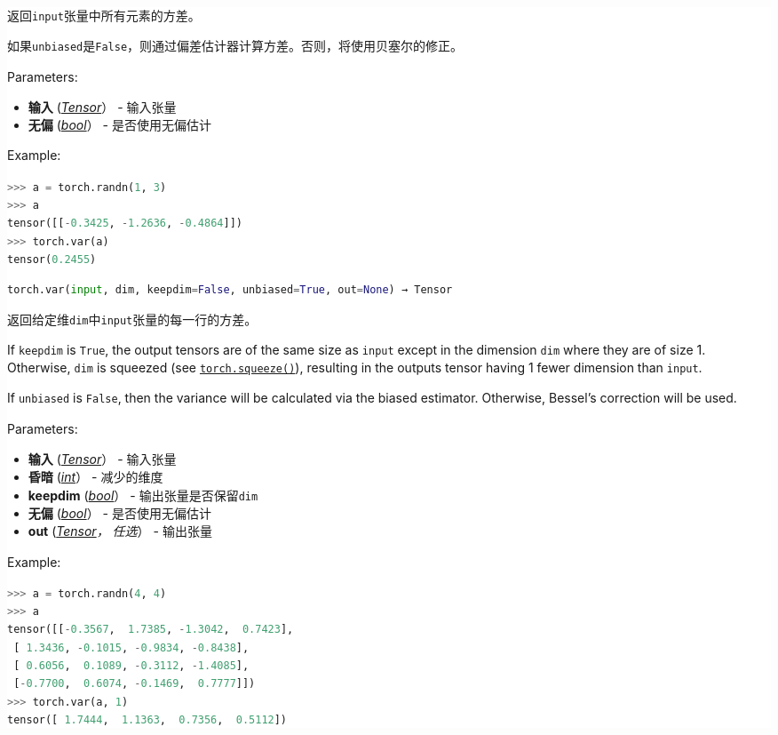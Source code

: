 返回`input`张量中所有元素的方差。

如果`unbiased`是`False`，则通过偏差估计器计算方差。否则，将使用贝塞尔的修正。

Parameters:

*   **输入** ([_Tensor_](/apachecn/pytorch-doc-zh/blob/master/docs/1.0/tensors.html#torch.Tensor "torch.Tensor")） - 输入张量
*   **无偏** ([_bool_](https://docs.python.org/3/library/functions.html#bool "(in Python v3.7)")） - 是否使用无偏估计

Example:

```py
>>> a = torch.randn(1, 3)
>>> a
tensor([[-0.3425, -1.2636, -0.4864]])
>>> torch.var(a)
tensor(0.2455)

```

```py
torch.var(input, dim, keepdim=False, unbiased=True, out=None) → Tensor
```

返回给定维`dim`中`input`张量的每一行的方差。

If `keepdim` is `True`, the output tensors are of the same size as `input` except in the dimension `dim` where they are of size 1\. Otherwise, `dim` is squeezed (see [`torch.squeeze()`](#torch.squeeze "torch.squeeze")), resulting in the outputs tensor having 1 fewer dimension than `input`.

If `unbiased` is `False`, then the variance will be calculated via the biased estimator. Otherwise, Bessel’s correction will be used.

Parameters:

*   **输入** ([_Tensor_](/apachecn/pytorch-doc-zh/blob/master/docs/1.0/tensors.html#torch.Tensor "torch.Tensor")） - 输入张量
*   **昏暗** ([_int_](https://docs.python.org/3/library/functions.html#int "(in Python v3.7)")） - 减少的维度
*   **keepdim**  ([_bool_](https://docs.python.org/3/library/functions.html#bool "(in Python v3.7)")） - 输出张量是否保留`dim`
*   **无偏** ([_bool_](https://docs.python.org/3/library/functions.html#bool "(in Python v3.7)")） - 是否使用无偏估计
*   **out**  ([_Tensor_](/apachecn/pytorch-doc-zh/blob/master/docs/1.0/tensors.html#torch.Tensor "torch.Tensor")_，_ _任选_） - 输出张量

Example:

```py
>>> a = torch.randn(4, 4)
>>> a
tensor([[-0.3567,  1.7385, -1.3042,  0.7423],
 [ 1.3436, -0.1015, -0.9834, -0.8438],
 [ 0.6056,  0.1089, -0.3112, -1.4085],
 [-0.7700,  0.6074, -0.1469,  0.7777]])
>>> torch.var(a, 1)
tensor([ 1.7444,  1.1363,  0.7356,  0.5112])

```

